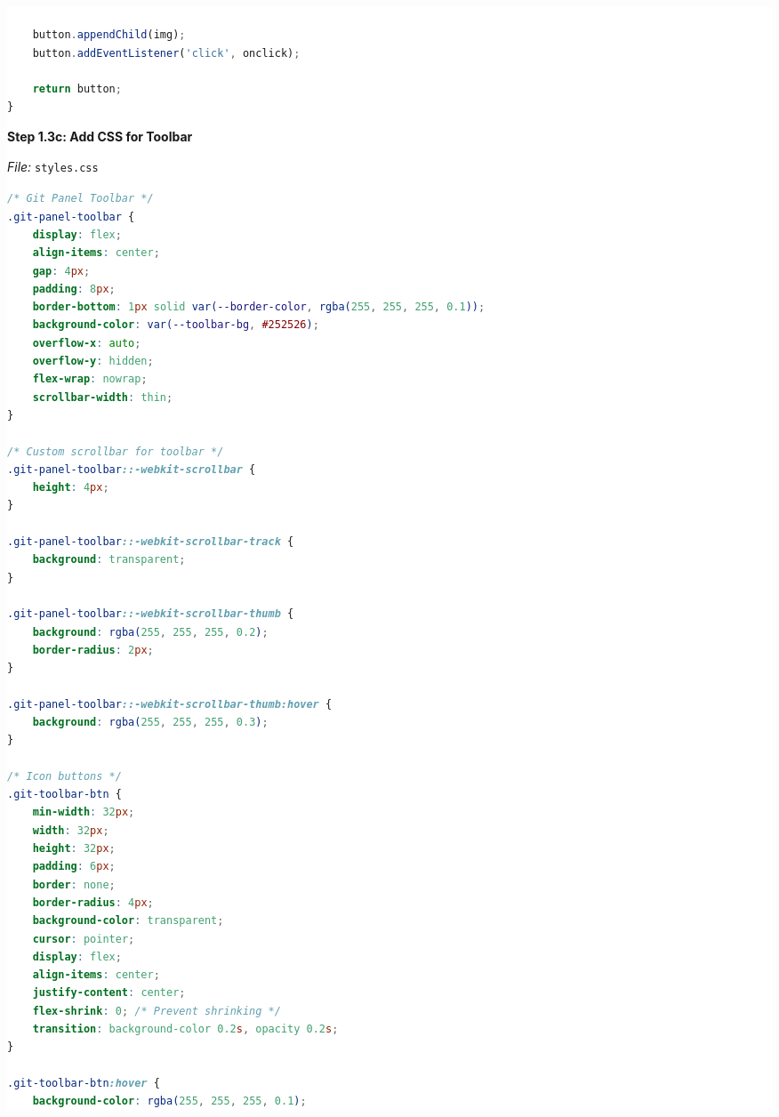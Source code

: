```javascript

    button.appendChild(img);
    button.addEventListener('click', onclick);

    return button;
}
```

**Step 1.3c: Add CSS for Toolbar**

*File:* `styles.css`

```css
/* Git Panel Toolbar */
.git-panel-toolbar {
    display: flex;
    align-items: center;
    gap: 4px;
    padding: 8px;
    border-bottom: 1px solid var(--border-color, rgba(255, 255, 255, 0.1));
    background-color: var(--toolbar-bg, #252526);
    overflow-x: auto;
    overflow-y: hidden;
    flex-wrap: nowrap;
    scrollbar-width: thin;
}

/* Custom scrollbar for toolbar */
.git-panel-toolbar::-webkit-scrollbar {
    height: 4px;
}

.git-panel-toolbar::-webkit-scrollbar-track {
    background: transparent;
}

.git-panel-toolbar::-webkit-scrollbar-thumb {
    background: rgba(255, 255, 255, 0.2);
    border-radius: 2px;
}

.git-panel-toolbar::-webkit-scrollbar-thumb:hover {
    background: rgba(255, 255, 255, 0.3);
}

/* Icon buttons */
.git-toolbar-btn {
    min-width: 32px;
    width: 32px;
    height: 32px;
    padding: 6px;
    border: none;
    border-radius: 4px;
    background-color: transparent;
    cursor: pointer;
    display: flex;
    align-items: center;
    justify-content: center;
    flex-shrink: 0; /* Prevent shrinking */
    transition: background-color 0.2s, opacity 0.2s;
}

.git-toolbar-btn:hover {
    background-color: rgba(255, 255, 255, 0.1);
```